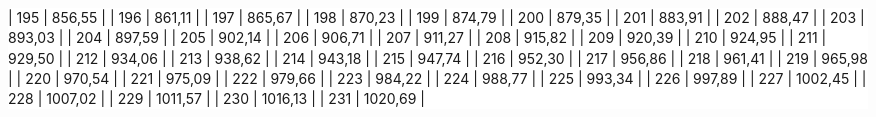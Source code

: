 | 195  | 856,55  |
| 196  | 861,11  |
| 197  | 865,67  |
| 198  | 870,23  |
| 199  | 874,79  |
| 200  | 879,35  |
| 201  | 883,91  |
| 202  | 888,47  |
| 203  | 893,03  |
| 204  | 897,59  |
| 205  | 902,14  |
| 206  | 906,71  |
| 207  | 911,27  |
| 208  | 915,82  |
| 209  | 920,39  |
| 210  | 924,95  |
| 211  | 929,50  |
| 212  | 934,06  |
| 213  | 938,62  |
| 214  | 943,18  |
| 215  | 947,74  |
| 216  | 952,30  |
| 217  | 956,86  |
| 218  | 961,41  |
| 219  | 965,98  |
| 220  | 970,54  |
| 221  | 975,09  |
| 222  | 979,66  |
| 223  | 984,22  |
| 224  | 988,77  |
| 225  | 993,34  |
| 226  | 997,89  |
| 227  | 1002,45  |
| 228  | 1007,02  |
| 229  | 1011,57  |
| 230  | 1016,13  |
| 231  | 1020,69  |